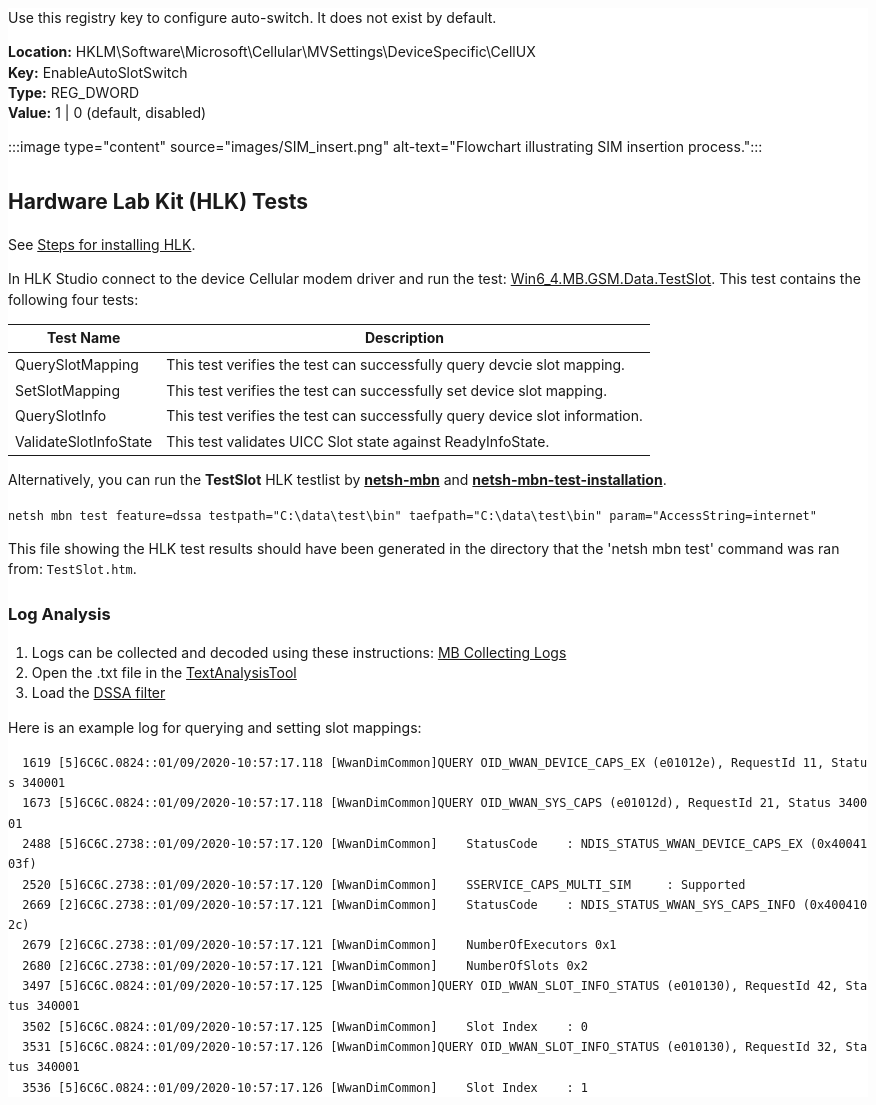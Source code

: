 Use this registry key to configure auto-switch. It does not exist by default.  
  
**Location:** HKLM\Software\Microsoft\Cellular\MVSettings\DeviceSpecific\CellUX  
**Key:** EnableAutoSlotSwitch  
**Type:** REG_DWORD  
**Value:**  1 | 0 (default, disabled)  
  
  

:::image type="content" source="images/SIM_insert.png" alt-text="Flowchart illustrating SIM insertion process.":::

## Hardware Lab Kit (HLK) Tests

See [Steps for installing HLK](https://microsoft.sharepoint.com/teams/HWKits/SitePages/HWLabKit/Manual%20Controller%20Installation.aspx).

In HLK Studio connect to the device Cellular modem driver and run the test: [Win6_4.MB.GSM.Data.TestSlot](/windows-hardware/test/hlk/testref/defddebe-cc40-4d6f-9b0c-ca5ca9a1cb4d). This test contains the following four tests:

| Test Name | Description |
|---|---|
| QuerySlotMapping | This test verifies the test can successfully query devcie slot mapping. |
| SetSlotMapping | This test verifies the test can successfully set device slot mapping. |
| QuerySlotInfo | This test verifies the test can successfully query device slot information. |
| ValidateSlotInfoState | This test validates UICC Slot state against ReadyInfoState. |

Alternatively, you can run the **TestSlot** HLK testlist by [**netsh-mbn**](/windows-server/networking/technologies/netsh/netsh-mbn) and [**netsh-mbn-test-installation**](mb-netsh-mbn-test.md).

```
netsh mbn test feature=dssa testpath="C:\data\test\bin" taefpath="C:\data\test\bin" param="AccessString=internet"
```

This file showing the HLK test results should have been generated in the directory that the 'netsh mbn test' command was ran from: `TestSlot.htm`.

### Log Analysis

1. Logs can be collected and decoded using these instructions: [MB Collecting Logs](mb-collecting-logs.md)
1. Open the .txt file in the [TextAnalysisTool](mb-analyzing-logs.md)
1. Load the [DSSA filter](mb-dssa-filter.md)

Here is an example log for querying and setting slot mappings:
```
  1619 [5]6C6C.0824::01/09/2020-10:57:17.118 [WwanDimCommon]QUERY OID_WWAN_DEVICE_CAPS_EX (e01012e), RequestId 11, Status 340001
  1673 [5]6C6C.0824::01/09/2020-10:57:17.118 [WwanDimCommon]QUERY OID_WWAN_SYS_CAPS (e01012d), RequestId 21, Status 340001
  2488 [5]6C6C.2738::01/09/2020-10:57:17.120 [WwanDimCommon]    StatusCode    : NDIS_STATUS_WWAN_DEVICE_CAPS_EX (0x4004103f)
  2520 [5]6C6C.2738::01/09/2020-10:57:17.120 [WwanDimCommon]    SSERVICE_CAPS_MULTI_SIM     : Supported
  2669 [2]6C6C.2738::01/09/2020-10:57:17.121 [WwanDimCommon]    StatusCode    : NDIS_STATUS_WWAN_SYS_CAPS_INFO (0x4004102c)
  2679 [2]6C6C.2738::01/09/2020-10:57:17.121 [WwanDimCommon]    NumberOfExecutors 0x1
  2680 [2]6C6C.2738::01/09/2020-10:57:17.121 [WwanDimCommon]    NumberOfSlots 0x2
  3497 [5]6C6C.0824::01/09/2020-10:57:17.125 [WwanDimCommon]QUERY OID_WWAN_SLOT_INFO_STATUS (e010130), RequestId 42, Status 340001
  3502 [5]6C6C.0824::01/09/2020-10:57:17.125 [WwanDimCommon]    Slot Index    : 0
  3531 [5]6C6C.0824::01/09/2020-10:57:17.126 [WwanDimCommon]QUERY OID_WWAN_SLOT_INFO_STATUS (e010130), RequestId 32, Status 340001
  3536 [5]6C6C.0824::01/09/2020-10:57:17.126 [WwanDimCommon]    Slot Index    : 1
```